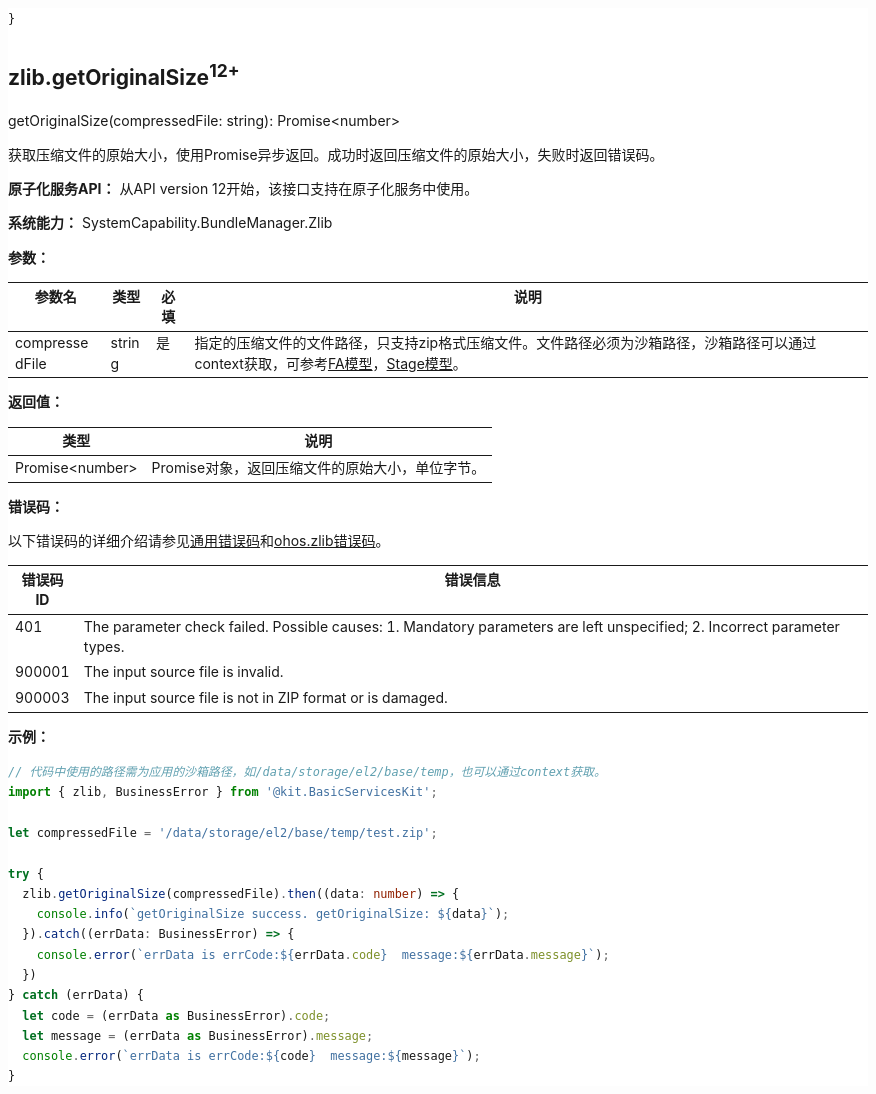 ```ts
}
```

## zlib.getOriginalSize<sup>12+</sup>

getOriginalSize(compressedFile: string): Promise\<number>

获取压缩文件的原始大小，使用Promise异步返回。成功时返回压缩文件的原始大小，失败时返回错误码。

**原子化服务API：** 从API version 12开始，该接口支持在原子化服务中使用。

**系统能力：** SystemCapability.BundleManager.Zlib

**参数：**

| 参数名  | 类型                | 必填 | 说明                                                         |
| ------- | ------------------- | ---- | ------------------------------------------------------------ |
| compressedFile  | string              | 是   | 指定的压缩文件的文件路径，只支持zip格式压缩文件。文件路径必须为沙箱路径，沙箱路径可以通过context获取，可参考[FA模型](../apis-ability-kit/js-apis-inner-app-context.md)，[Stage模型](../apis-ability-kit/js-apis-inner-application-context.md)。 |

**返回值：**

| 类型           | 说明                    |
| -------------- | ----------------------- |
| Promise\<number> | Promise对象，返回压缩文件的原始大小，单位字节。 |

**错误码：**

以下错误码的详细介绍请参见[通用错误码](../errorcode-universal.md)和[ohos.zlib错误码](./errorcode-zlib.md)。

| 错误码ID | 错误信息                               |
| ------ | ------------------------------------- |
| 401 | The parameter check failed. Possible causes: 1. Mandatory parameters are left unspecified; 2. Incorrect parameter types. |
| 900001 | The input source file is invalid.      |
| 900003 | The input source file is not in ZIP format or is damaged. |

**示例：**

```ts
// 代码中使用的路径需为应用的沙箱路径，如/data/storage/el2/base/temp，也可以通过context获取。
import { zlib, BusinessError } from '@kit.BasicServicesKit';

let compressedFile = '/data/storage/el2/base/temp/test.zip';

try {
  zlib.getOriginalSize(compressedFile).then((data: number) => {
    console.info(`getOriginalSize success. getOriginalSize: ${data}`);
  }).catch((errData: BusinessError) => {
    console.error(`errData is errCode:${errData.code}  message:${errData.message}`);
  })
} catch (errData) {
  let code = (errData as BusinessError).code;
  let message = (errData as BusinessError).message;
  console.error(`errData is errCode:${code}  message:${message}`);
}
```
